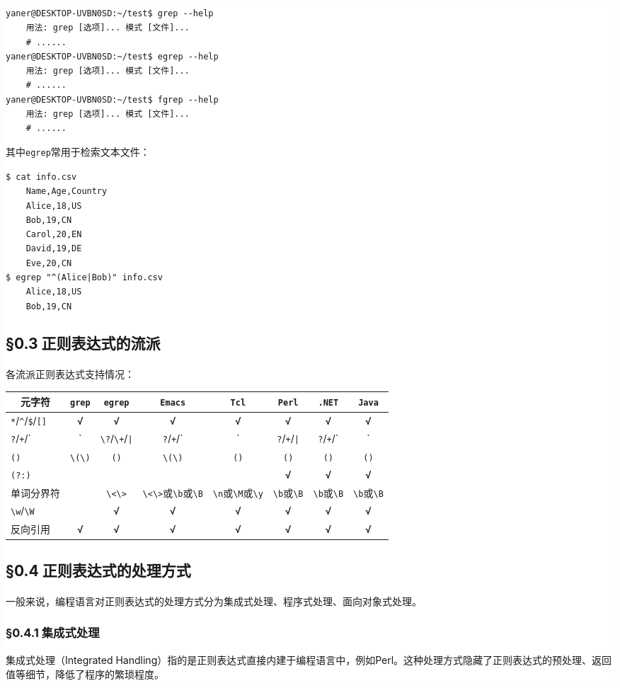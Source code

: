 ```shell
yaner@DESKTOP-UVBN0SD:~/test$ grep --help
    用法: grep [选项]... 模式 [文件]...
    # ......
yaner@DESKTOP-UVBN0SD:~/test$ egrep --help
    用法: grep [选项]... 模式 [文件]...
    # ......
yaner@DESKTOP-UVBN0SD:~/test$ fgrep --help
    用法: grep [选项]... 模式 [文件]...
    # ......
```

其中`egrep`常用于检索文本文件：

```shell
$ cat info.csv 
    Name,Age,Country
    Alice,18,US
    Bob,19,CN
    Carol,20,EN
    David,19,DE
    Eve,20,CN
$ egrep "^(Alice|Bob)" info.csv 
    Alice,18,US
    Bob,19,CN
```

## §0.3 正则表达式的流派

各流派正则表达式支持情况：

| 元字符           |     `grep`     |   `egrep`   |      `Emacs`       |      `Tcl`       |   `Perl`    |   `.NET`    |   `Java`    |
| ---------------- | :------------: | :---------: | :----------------: | :--------------: | :---------: | :---------: | :---------: |
| `*`/`^`/`$`/`[]` |       √        |      √      |         √          |        √         |      √      |      √      |      √      |
| `?`/`+`/`|`      | `\?`/`\+`/`\|` | `?`/`+`/`|` |    `?`/`+`/`\|`    |   `?`/`+`/`|`    | `?`/`+`/`|` | `?`/`+`/`|` | `?`/`+`/`|` |
| `()`             |     `\(\)`     |    `()`     |       `\(\)`       |       `()`       |    `()`     |    `()`     |    `()`     |
| `(?:)`           |                |             |                    |                  |      √      |      √      |      √      |
| 单词分界符       |                |   `\<\>`    | `\<\>`或`\b`或`\B` | `\n`或`\M`或`\y` | `\b`或`\B`  | `\b`或`\B`  | `\b`或`\B`  |
| `\w`/`\W`        |                |      √      |         √          |        √         |      √      |      √      |      √      |
| 反向引用         |       √        |      √      |         √          |        √         |      √      |      √      |      √      |

## §0.4 正则表达式的处理方式

一般来说，编程语言对正则表达式的处理方式分为集成式处理、程序式处理、面向对象式处理。

### §0.4.1 集成式处理

集成式处理（Integrated Handling）指的是正则表达式直接内建于编程语言中，例如Perl。这种处理方式隐藏了正则表达式的预处理、返回值等细节，降低了程序的繁琐程度。
